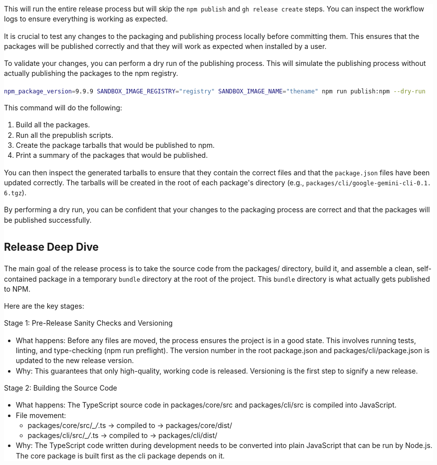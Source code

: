 This will run the entire release process but will skip the `npm publish` and `gh release create` steps. You can inspect the workflow logs to ensure everything is working as expected.

It is crucial to test any changes to the packaging and publishing process locally before committing them. This ensures that the packages will be published correctly and that they will work as expected when installed by a user.

To validate your changes, you can perform a dry run of the publishing process. This will simulate the publishing process without actually publishing the packages to the npm registry.

```bash
npm_package_version=9.9.9 SANDBOX_IMAGE_REGISTRY="registry" SANDBOX_IMAGE_NAME="thename" npm run publish:npm --dry-run
```

This command will do the following:

1.  Build all the packages.
2.  Run all the prepublish scripts.
3.  Create the package tarballs that would be published to npm.
4.  Print a summary of the packages that would be published.

You can then inspect the generated tarballs to ensure that they contain the correct files and that the `package.json` files have been updated correctly. The tarballs will be created in the root of each package's directory (e.g., `packages/cli/google-gemini-cli-0.1.6.tgz`).

By performing a dry run, you can be confident that your changes to the packaging process are correct and that the packages will be published successfully.

## Release Deep Dive

The main goal of the release process is to take the source code from the packages/ directory, build it, and assemble a
clean, self-contained package in a temporary `bundle` directory at the root of the project. This `bundle` directory is what
actually gets published to NPM.

Here are the key stages:

Stage 1: Pre-Release Sanity Checks and Versioning

- What happens: Before any files are moved, the process ensures the project is in a good state. This involves running tests,
  linting, and type-checking (npm run preflight). The version number in the root package.json and packages/cli/package.json
  is updated to the new release version.
- Why: This guarantees that only high-quality, working code is released. Versioning is the first step to signify a new
  release.

Stage 2: Building the Source Code

- What happens: The TypeScript source code in packages/core/src and packages/cli/src is compiled into JavaScript.
- File movement:
  - packages/core/src/*_/*.ts -> compiled to -> packages/core/dist/
  - packages/cli/src/*_/*.ts -> compiled to -> packages/cli/dist/
- Why: The TypeScript code written during development needs to be converted into plain JavaScript that can be run by
  Node.js. The core package is built first as the cli package depends on it.
